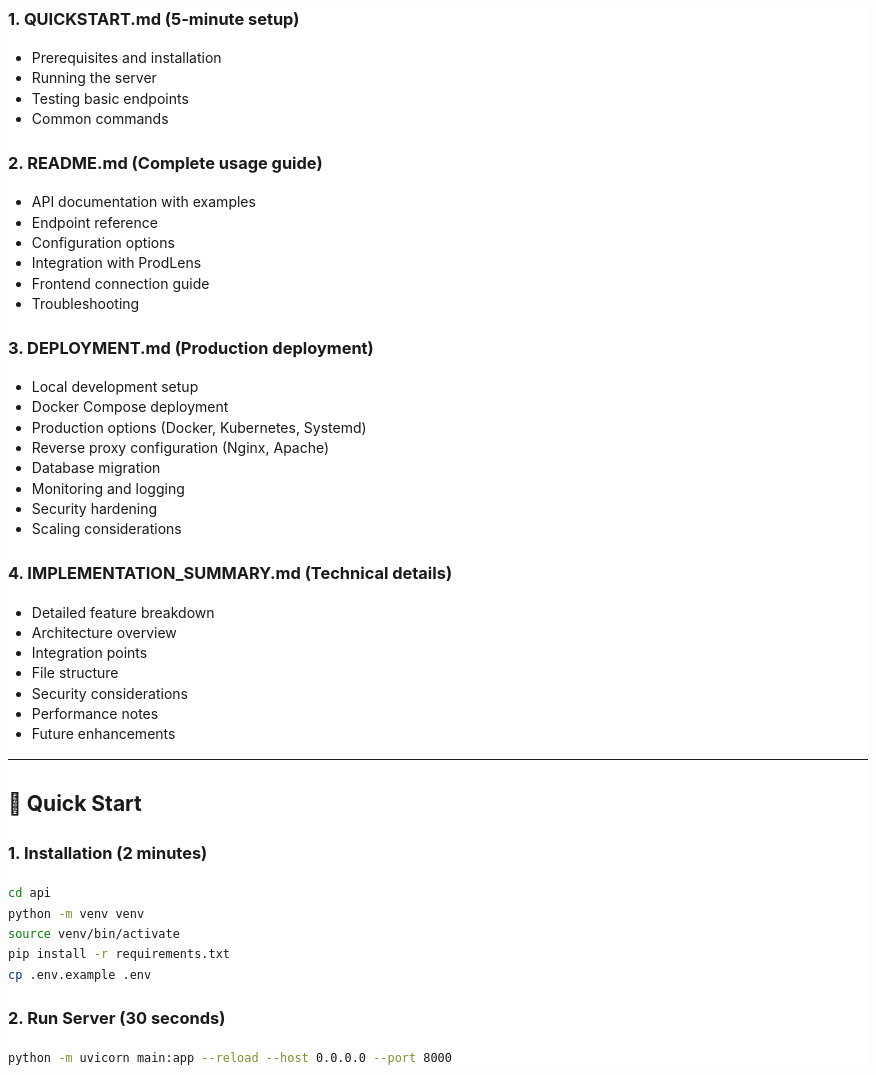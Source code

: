 ### 1. **QUICKSTART.md** (5-minute setup)
- Prerequisites and installation
- Running the server
- Testing basic endpoints
- Common commands

### 2. **README.md** (Complete usage guide)
- API documentation with examples
- Endpoint reference
- Configuration options
- Integration with ProdLens
- Frontend connection guide
- Troubleshooting

### 3. **DEPLOYMENT.md** (Production deployment)
- Local development setup
- Docker Compose deployment
- Production options (Docker, Kubernetes, Systemd)
- Reverse proxy configuration (Nginx, Apache)
- Database migration
- Monitoring and logging
- Security hardening
- Scaling considerations

### 4. **IMPLEMENTATION_SUMMARY.md** (Technical details)
- Detailed feature breakdown
- Architecture overview
- Integration points
- File structure
- Security considerations
- Performance notes
- Future enhancements

---

## 🔧 Quick Start

### 1. Installation (2 minutes)
```bash
cd api
python -m venv venv
source venv/bin/activate
pip install -r requirements.txt
cp .env.example .env
```

### 2. Run Server (30 seconds)
```bash
python -m uvicorn main:app --reload --host 0.0.0.0 --port 8000
```
